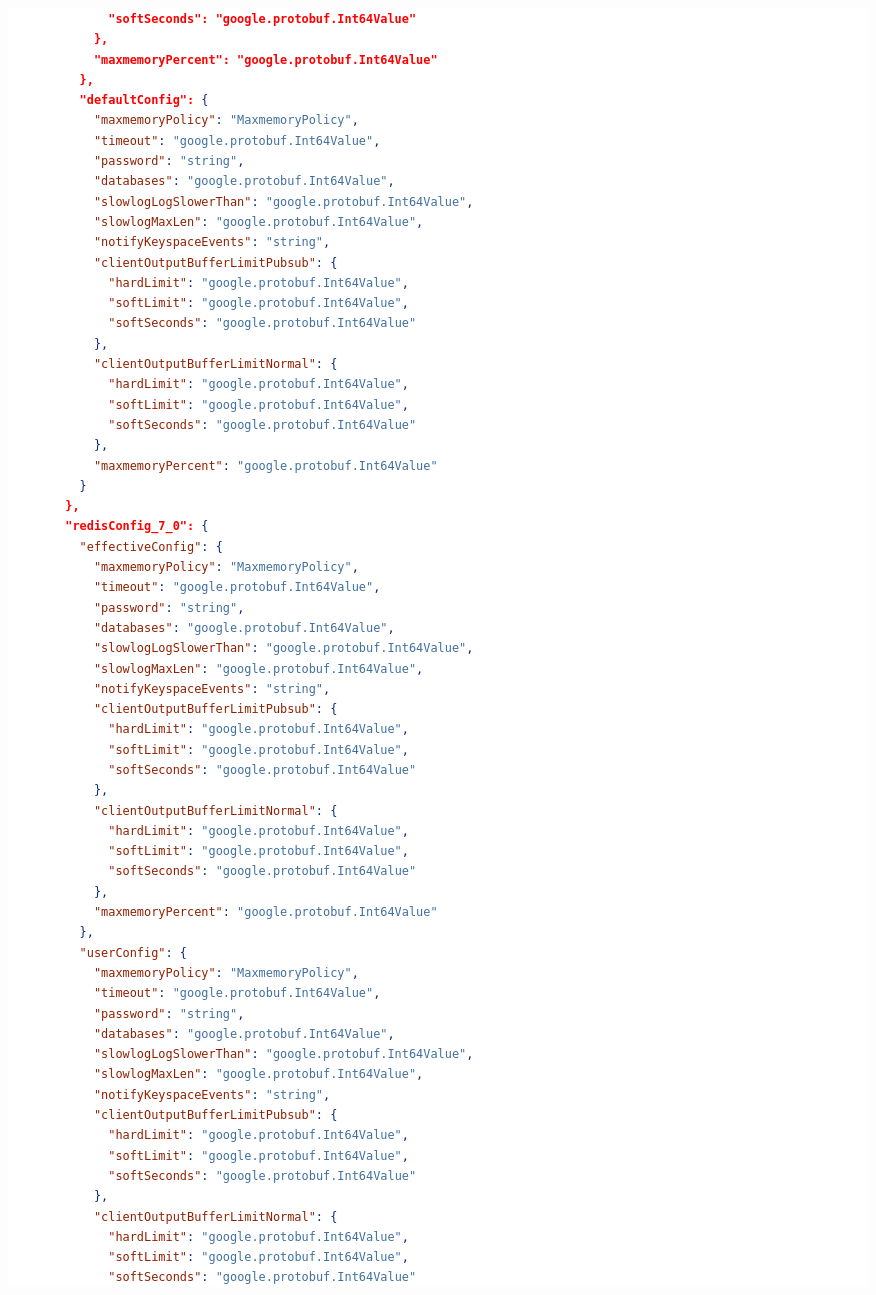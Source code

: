 ```json
              "softSeconds": "google.protobuf.Int64Value"
            },
            "maxmemoryPercent": "google.protobuf.Int64Value"
          },
          "defaultConfig": {
            "maxmemoryPolicy": "MaxmemoryPolicy",
            "timeout": "google.protobuf.Int64Value",
            "password": "string",
            "databases": "google.protobuf.Int64Value",
            "slowlogLogSlowerThan": "google.protobuf.Int64Value",
            "slowlogMaxLen": "google.protobuf.Int64Value",
            "notifyKeyspaceEvents": "string",
            "clientOutputBufferLimitPubsub": {
              "hardLimit": "google.protobuf.Int64Value",
              "softLimit": "google.protobuf.Int64Value",
              "softSeconds": "google.protobuf.Int64Value"
            },
            "clientOutputBufferLimitNormal": {
              "hardLimit": "google.protobuf.Int64Value",
              "softLimit": "google.protobuf.Int64Value",
              "softSeconds": "google.protobuf.Int64Value"
            },
            "maxmemoryPercent": "google.protobuf.Int64Value"
          }
        },
        "redisConfig_7_0": {
          "effectiveConfig": {
            "maxmemoryPolicy": "MaxmemoryPolicy",
            "timeout": "google.protobuf.Int64Value",
            "password": "string",
            "databases": "google.protobuf.Int64Value",
            "slowlogLogSlowerThan": "google.protobuf.Int64Value",
            "slowlogMaxLen": "google.protobuf.Int64Value",
            "notifyKeyspaceEvents": "string",
            "clientOutputBufferLimitPubsub": {
              "hardLimit": "google.protobuf.Int64Value",
              "softLimit": "google.protobuf.Int64Value",
              "softSeconds": "google.protobuf.Int64Value"
            },
            "clientOutputBufferLimitNormal": {
              "hardLimit": "google.protobuf.Int64Value",
              "softLimit": "google.protobuf.Int64Value",
              "softSeconds": "google.protobuf.Int64Value"
            },
            "maxmemoryPercent": "google.protobuf.Int64Value"
          },
          "userConfig": {
            "maxmemoryPolicy": "MaxmemoryPolicy",
            "timeout": "google.protobuf.Int64Value",
            "password": "string",
            "databases": "google.protobuf.Int64Value",
            "slowlogLogSlowerThan": "google.protobuf.Int64Value",
            "slowlogMaxLen": "google.protobuf.Int64Value",
            "notifyKeyspaceEvents": "string",
            "clientOutputBufferLimitPubsub": {
              "hardLimit": "google.protobuf.Int64Value",
              "softLimit": "google.protobuf.Int64Value",
              "softSeconds": "google.protobuf.Int64Value"
            },
            "clientOutputBufferLimitNormal": {
              "hardLimit": "google.protobuf.Int64Value",
              "softLimit": "google.protobuf.Int64Value",
              "softSeconds": "google.protobuf.Int64Value"
```